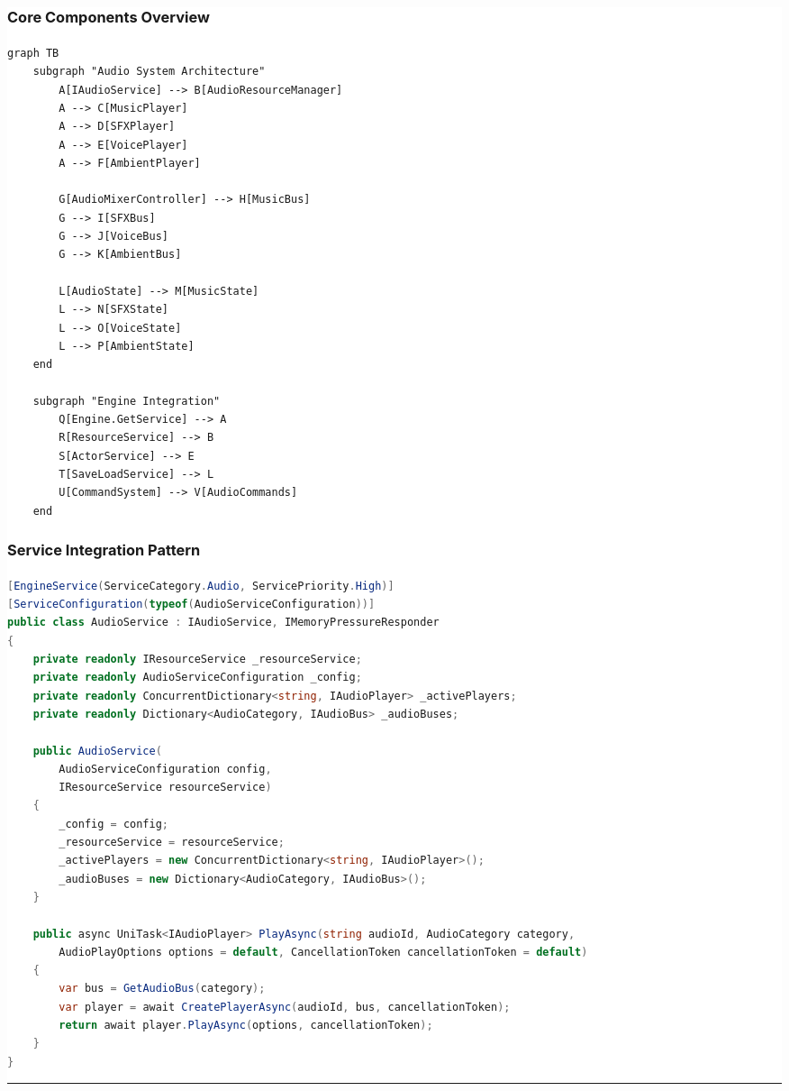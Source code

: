 ### **Core Components Overview**

```mermaid
graph TB
    subgraph "Audio System Architecture"
        A[IAudioService] --> B[AudioResourceManager]
        A --> C[MusicPlayer]
        A --> D[SFXPlayer]
        A --> E[VoicePlayer]
        A --> F[AmbientPlayer]
        
        G[AudioMixerController] --> H[MusicBus]
        G --> I[SFXBus]
        G --> J[VoiceBus]
        G --> K[AmbientBus]
        
        L[AudioState] --> M[MusicState]
        L --> N[SFXState]
        L --> O[VoiceState]
        L --> P[AmbientState]
    end
    
    subgraph "Engine Integration"
        Q[Engine.GetService] --> A
        R[ResourceService] --> B
        S[ActorService] --> E
        T[SaveLoadService] --> L
        U[CommandSystem] --> V[AudioCommands]
    end
```

### **Service Integration Pattern**

```csharp
[EngineService(ServiceCategory.Audio, ServicePriority.High)]
[ServiceConfiguration(typeof(AudioServiceConfiguration))]
public class AudioService : IAudioService, IMemoryPressureResponder
{
    private readonly IResourceService _resourceService;
    private readonly AudioServiceConfiguration _config;
    private readonly ConcurrentDictionary<string, IAudioPlayer> _activePlayers;
    private readonly Dictionary<AudioCategory, IAudioBus> _audioBuses;
    
    public AudioService(
        AudioServiceConfiguration config,
        IResourceService resourceService)
    {
        _config = config;
        _resourceService = resourceService;
        _activePlayers = new ConcurrentDictionary<string, IAudioPlayer>();
        _audioBuses = new Dictionary<AudioCategory, IAudioBus>();
    }
    
    public async UniTask<IAudioPlayer> PlayAsync(string audioId, AudioCategory category, 
        AudioPlayOptions options = default, CancellationToken cancellationToken = default)
    {
        var bus = GetAudioBus(category);
        var player = await CreatePlayerAsync(audioId, bus, cancellationToken);
        return await player.PlayAsync(options, cancellationToken);
    }
}
```

---